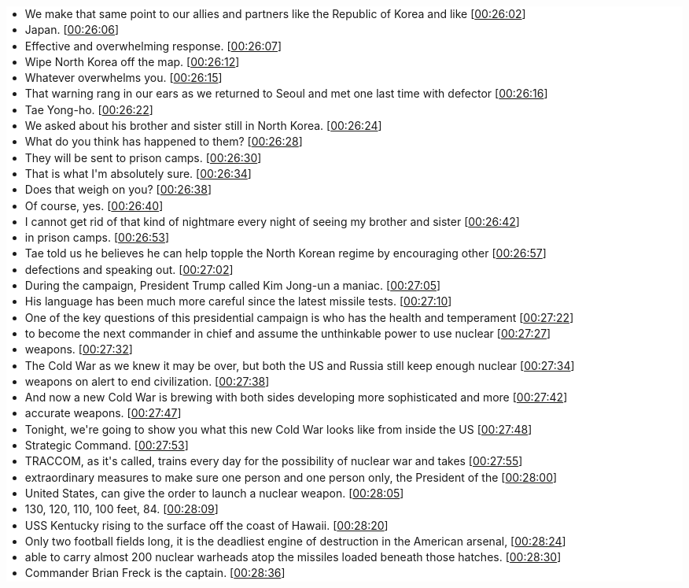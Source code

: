 *  We make that same point to our allies and partners like the Republic of Korea and like [[00:26:02](https://www.youtube.com/watch?v=TBttK5GYvzc&t=1562.0s)]
*  Japan. [[00:26:06](https://www.youtube.com/watch?v=TBttK5GYvzc&t=1566.3000000000002s)]
*  Effective and overwhelming response. [[00:26:07](https://www.youtube.com/watch?v=TBttK5GYvzc&t=1567.8s)]
*  Wipe North Korea off the map. [[00:26:12](https://www.youtube.com/watch?v=TBttK5GYvzc&t=1572.2s)]
*  Whatever overwhelms you. [[00:26:15](https://www.youtube.com/watch?v=TBttK5GYvzc&t=1575.0s)]
*  That warning rang in our ears as we returned to Seoul and met one last time with defector [[00:26:16](https://www.youtube.com/watch?v=TBttK5GYvzc&t=1576.84s)]
*  Tae Yong-ho. [[00:26:22](https://www.youtube.com/watch?v=TBttK5GYvzc&t=1582.6s)]
*  We asked about his brother and sister still in North Korea. [[00:26:24](https://www.youtube.com/watch?v=TBttK5GYvzc&t=1584.4199999999998s)]
*  What do you think has happened to them? [[00:26:28](https://www.youtube.com/watch?v=TBttK5GYvzc&t=1588.52s)]
*  They will be sent to prison camps. [[00:26:30](https://www.youtube.com/watch?v=TBttK5GYvzc&t=1590.3999999999999s)]
*  That is what I'm absolutely sure. [[00:26:34](https://www.youtube.com/watch?v=TBttK5GYvzc&t=1594.68s)]
*  Does that weigh on you? [[00:26:38](https://www.youtube.com/watch?v=TBttK5GYvzc&t=1598.96s)]
*  Of course, yes. [[00:26:40](https://www.youtube.com/watch?v=TBttK5GYvzc&t=1600.8400000000001s)]
*  I cannot get rid of that kind of nightmare every night of seeing my brother and sister [[00:26:42](https://www.youtube.com/watch?v=TBttK5GYvzc&t=1602.72s)]
*  in prison camps. [[00:26:53](https://www.youtube.com/watch?v=TBttK5GYvzc&t=1613.64s)]
*  Tae told us he believes he can help topple the North Korean regime by encouraging other [[00:26:57](https://www.youtube.com/watch?v=TBttK5GYvzc&t=1617.44s)]
*  defections and speaking out. [[00:27:02](https://www.youtube.com/watch?v=TBttK5GYvzc&t=1622.84s)]
*  During the campaign, President Trump called Kim Jong-un a maniac. [[00:27:05](https://www.youtube.com/watch?v=TBttK5GYvzc&t=1625.6399999999999s)]
*  His language has been much more careful since the latest missile tests. [[00:27:10](https://www.youtube.com/watch?v=TBttK5GYvzc&t=1630.04s)]
*  One of the key questions of this presidential campaign is who has the health and temperament [[00:27:22](https://www.youtube.com/watch?v=TBttK5GYvzc&t=1642.9599999999998s)]
*  to become the next commander in chief and assume the unthinkable power to use nuclear [[00:27:27](https://www.youtube.com/watch?v=TBttK5GYvzc&t=1647.22s)]
*  weapons. [[00:27:32](https://www.youtube.com/watch?v=TBttK5GYvzc&t=1652.42s)]
*  The Cold War as we knew it may be over, but both the US and Russia still keep enough nuclear [[00:27:34](https://www.youtube.com/watch?v=TBttK5GYvzc&t=1654.02s)]
*  weapons on alert to end civilization. [[00:27:38](https://www.youtube.com/watch?v=TBttK5GYvzc&t=1658.94s)]
*  And now a new Cold War is brewing with both sides developing more sophisticated and more [[00:27:42](https://www.youtube.com/watch?v=TBttK5GYvzc&t=1662.3s)]
*  accurate weapons. [[00:27:47](https://www.youtube.com/watch?v=TBttK5GYvzc&t=1667.42s)]
*  Tonight, we're going to show you what this new Cold War looks like from inside the US [[00:27:48](https://www.youtube.com/watch?v=TBttK5GYvzc&t=1668.42s)]
*  Strategic Command. [[00:27:53](https://www.youtube.com/watch?v=TBttK5GYvzc&t=1673.14s)]
*  TRACCOM, as it's called, trains every day for the possibility of nuclear war and takes [[00:27:55](https://www.youtube.com/watch?v=TBttK5GYvzc&t=1675.18s)]
*  extraordinary measures to make sure one person and one person only, the President of the [[00:28:00](https://www.youtube.com/watch?v=TBttK5GYvzc&t=1680.22s)]
*  United States, can give the order to launch a nuclear weapon. [[00:28:05](https://www.youtube.com/watch?v=TBttK5GYvzc&t=1685.3s)]
*  130, 120, 110, 100 feet, 84. [[00:28:09](https://www.youtube.com/watch?v=TBttK5GYvzc&t=1689.8600000000001s)]
*  USS Kentucky rising to the surface off the coast of Hawaii. [[00:28:20](https://www.youtube.com/watch?v=TBttK5GYvzc&t=1700.3400000000001s)]
*  Only two football fields long, it is the deadliest engine of destruction in the American arsenal, [[00:28:24](https://www.youtube.com/watch?v=TBttK5GYvzc&t=1704.74s)]
*  able to carry almost 200 nuclear warheads atop the missiles loaded beneath those hatches. [[00:28:30](https://www.youtube.com/watch?v=TBttK5GYvzc&t=1710.34s)]
*  Commander Brian Freck is the captain. [[00:28:36](https://www.youtube.com/watch?v=TBttK5GYvzc&t=1716.94s)]